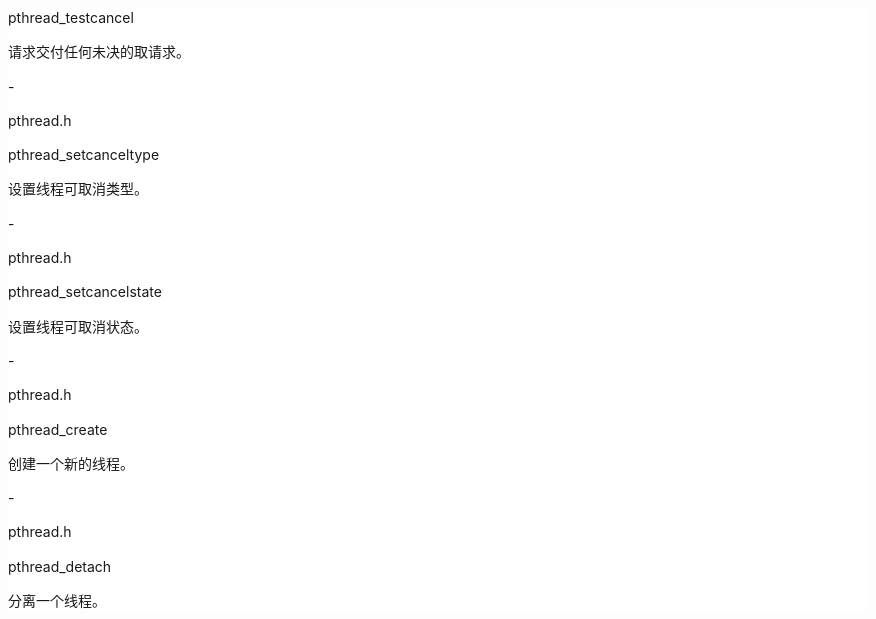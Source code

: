 </td>
<td class="cellrowborder" valign="top" width="28.599999999999998%" headers="mcps1.2.5.1.2 "><p id="p17885182194616"><a name="p17885182194616"></a><a name="p17885182194616"></a>pthread_testcancel</p>
</td>
<td class="cellrowborder" valign="top" width="22.38%" headers="mcps1.2.5.1.3 "><p id="p1279931731513"><a name="p1279931731513"></a><a name="p1279931731513"></a>请求交付任何未决的取请求。</p>
</td>
<td class="cellrowborder" valign="top" width="34.72%" headers="mcps1.2.5.1.4 "><p id="p1588552204613"><a name="p1588552204613"></a><a name="p1588552204613"></a>-</p>
</td>
</tr>
<tr id="row98857211461"><td class="cellrowborder" valign="top" width="14.299999999999999%" headers="mcps1.2.5.1.1 "><p id="p5885102174614"><a name="p5885102174614"></a><a name="p5885102174614"></a>pthread.h</p>
</td>
<td class="cellrowborder" valign="top" width="28.599999999999998%" headers="mcps1.2.5.1.2 "><p id="p1388582144612"><a name="p1388582144612"></a><a name="p1388582144612"></a>pthread_setcanceltype</p>
</td>
<td class="cellrowborder" valign="top" width="22.38%" headers="mcps1.2.5.1.3 "><p id="p2079991771517"><a name="p2079991771517"></a><a name="p2079991771517"></a>设置线程可取消类型。</p>
</td>
<td class="cellrowborder" valign="top" width="34.72%" headers="mcps1.2.5.1.4 "><p id="p138854224619"><a name="p138854224619"></a><a name="p138854224619"></a>-</p>
</td>
</tr>
<tr id="row1988516211466"><td class="cellrowborder" valign="top" width="14.299999999999999%" headers="mcps1.2.5.1.1 "><p id="p68851929468"><a name="p68851929468"></a><a name="p68851929468"></a>pthread.h</p>
</td>
<td class="cellrowborder" valign="top" width="28.599999999999998%" headers="mcps1.2.5.1.2 "><p id="p288515234613"><a name="p288515234613"></a><a name="p288515234613"></a>pthread_setcancelstate</p>
</td>
<td class="cellrowborder" valign="top" width="22.38%" headers="mcps1.2.5.1.3 "><p id="p8799217101512"><a name="p8799217101512"></a><a name="p8799217101512"></a>设置线程可取消状态。</p>
</td>
<td class="cellrowborder" valign="top" width="34.72%" headers="mcps1.2.5.1.4 "><p id="p488518224620"><a name="p488518224620"></a><a name="p488518224620"></a>-</p>
</td>
</tr>
<tr id="row1288520284619"><td class="cellrowborder" valign="top" width="14.299999999999999%" headers="mcps1.2.5.1.1 "><p id="p158851125462"><a name="p158851125462"></a><a name="p158851125462"></a>pthread.h</p>
</td>
<td class="cellrowborder" valign="top" width="28.599999999999998%" headers="mcps1.2.5.1.2 "><p id="p188511211463"><a name="p188511211463"></a><a name="p188511211463"></a><span>pthread_create</span></p>
</td>
<td class="cellrowborder" valign="top" width="22.38%" headers="mcps1.2.5.1.3 "><p id="p18798171712153"><a name="p18798171712153"></a><a name="p18798171712153"></a>创建一个新的线程。</p>
</td>
<td class="cellrowborder" valign="top" width="34.72%" headers="mcps1.2.5.1.4 "><p id="p14886192124615"><a name="p14886192124615"></a><a name="p14886192124615"></a>-</p>
</td>
</tr>
<tr id="row1288614204611"><td class="cellrowborder" valign="top" width="14.299999999999999%" headers="mcps1.2.5.1.1 "><p id="p388610218462"><a name="p388610218462"></a><a name="p388610218462"></a>pthread.h</p>
</td>
<td class="cellrowborder" valign="top" width="28.599999999999998%" headers="mcps1.2.5.1.2 "><p id="p108861274620"><a name="p108861274620"></a><a name="p108861274620"></a><span>pthread_detach</span></p>
</td>
<td class="cellrowborder" valign="top" width="22.38%" headers="mcps1.2.5.1.3 "><p id="p379831718156"><a name="p379831718156"></a><a name="p379831718156"></a>分离一个线程。</p>